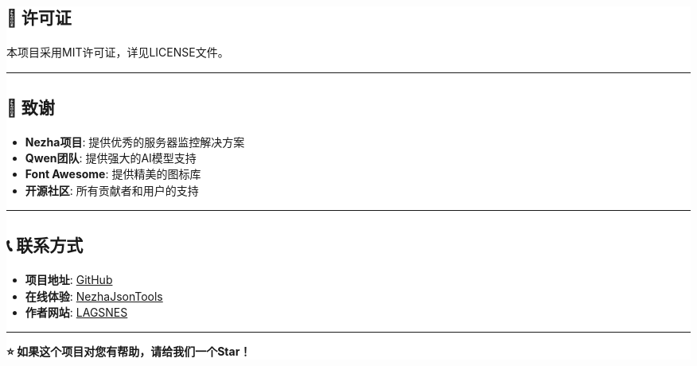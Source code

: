 
## 📄 许可证

本项目采用MIT许可证，详见LICENSE文件。

---

## 🙏 致谢

- **Nezha项目**: 提供优秀的服务器监控解决方案
- **Qwen团队**: 提供强大的AI模型支持
- **Font Awesome**: 提供精美的图标库
- **开源社区**: 所有贡献者和用户的支持

---

## 📞 联系方式

- **项目地址**: [GitHub](https://github.com/LAGSNESOwO/NezhaJSONTools)
- **在线体验**: [NezhaJsonTools](https://nezhajsontools.pages.dev)
- **作者网站**: [LAGSNES](https://lagsn.es)

---

**⭐ 如果这个项目对您有帮助，请给我们一个Star！**
